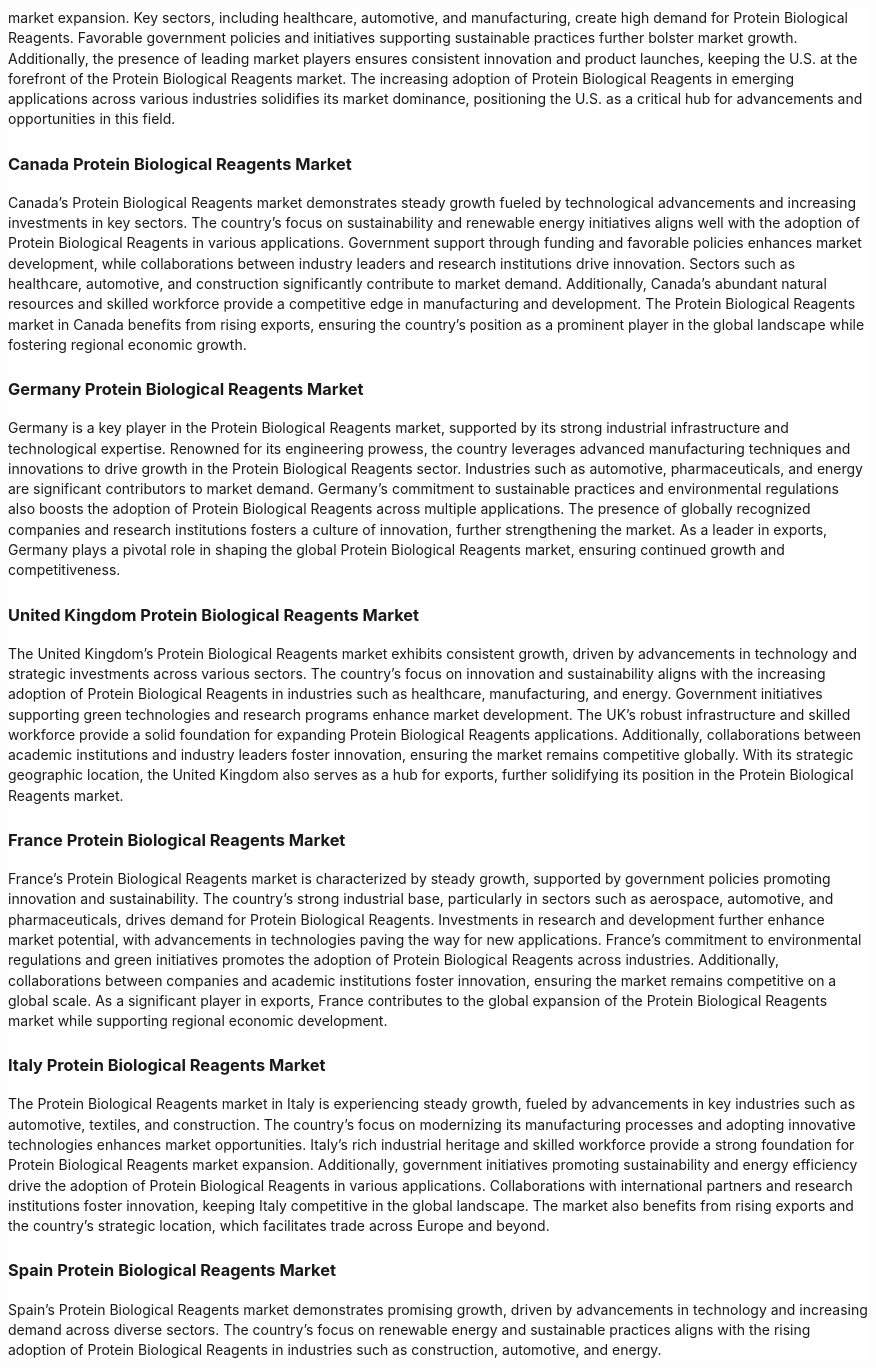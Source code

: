 market expansion. Key sectors, including healthcare, automotive, and manufacturing, create high demand for Protein Biological Reagents. Favorable government policies and initiatives supporting sustainable practices further bolster market growth. Additionally, the presence of leading market players ensures consistent innovation and product launches, keeping the U.S. at the forefront of the Protein Biological Reagents market. The increasing adoption of Protein Biological Reagents in emerging applications across various industries solidifies its market dominance, positioning the U.S. as a critical hub for advancements and opportunities in this field.</p><h3>Canada Protein Biological Reagents Market</h3><p>Canada&rsquo;s Protein Biological Reagents market demonstrates steady growth fueled by technological advancements and increasing investments in key sectors. The country&rsquo;s focus on sustainability and renewable energy initiatives aligns well with the adoption of Protein Biological Reagents in various applications. Government support through funding and favorable policies enhances market development, while collaborations between industry leaders and research institutions drive innovation. Sectors such as healthcare, automotive, and construction significantly contribute to market demand. Additionally, Canada&rsquo;s abundant natural resources and skilled workforce provide a competitive edge in manufacturing and development. The Protein Biological Reagents market in Canada benefits from rising exports, ensuring the country&rsquo;s position as a prominent player in the global landscape while fostering regional economic growth.</p><h3>Germany Protein Biological Reagents Market</h3><p>Germany is a key player in the Protein Biological Reagents market, supported by its strong industrial infrastructure and technological expertise. Renowned for its engineering prowess, the country leverages advanced manufacturing techniques and innovations to drive growth in the Protein Biological Reagents sector. Industries such as automotive, pharmaceuticals, and energy are significant contributors to market demand. Germany&rsquo;s commitment to sustainable practices and environmental regulations also boosts the adoption of Protein Biological Reagents across multiple applications. The presence of globally recognized companies and research institutions fosters a culture of innovation, further strengthening the market. As a leader in exports, Germany plays a pivotal role in shaping the global Protein Biological Reagents market, ensuring continued growth and competitiveness.</p><h3>United Kingdom Protein Biological Reagents Market</h3><p>The United Kingdom&rsquo;s Protein Biological Reagents market exhibits consistent growth, driven by advancements in technology and strategic investments across various sectors. The country&rsquo;s focus on innovation and sustainability aligns with the increasing adoption of Protein Biological Reagents in industries such as healthcare, manufacturing, and energy. Government initiatives supporting green technologies and research programs enhance market development. The UK&rsquo;s robust infrastructure and skilled workforce provide a solid foundation for expanding Protein Biological Reagents applications. Additionally, collaborations between academic institutions and industry leaders foster innovation, ensuring the market remains competitive globally. With its strategic geographic location, the United Kingdom also serves as a hub for exports, further solidifying its position in the Protein Biological Reagents market.</p><h3>France Protein Biological Reagents Market</h3><p>France&rsquo;s Protein Biological Reagents market is characterized by steady growth, supported by government policies promoting innovation and sustainability. The country&rsquo;s strong industrial base, particularly in sectors such as aerospace, automotive, and pharmaceuticals, drives demand for Protein Biological Reagents. Investments in research and development further enhance market potential, with advancements in technologies paving the way for new applications. France&rsquo;s commitment to environmental regulations and green initiatives promotes the adoption of Protein Biological Reagents across industries. Additionally, collaborations between companies and academic institutions foster innovation, ensuring the market remains competitive on a global scale. As a significant player in exports, France contributes to the global expansion of the Protein Biological Reagents market while supporting regional economic development.</p><h3>Italy Protein Biological Reagents Market</h3><p>The Protein Biological Reagents market in Italy is experiencing steady growth, fueled by advancements in key industries such as automotive, textiles, and construction. The country&rsquo;s focus on modernizing its manufacturing processes and adopting innovative technologies enhances market opportunities. Italy&rsquo;s rich industrial heritage and skilled workforce provide a strong foundation for Protein Biological Reagents market expansion. Additionally, government initiatives promoting sustainability and energy efficiency drive the adoption of Protein Biological Reagents in various applications. Collaborations with international partners and research institutions foster innovation, keeping Italy competitive in the global landscape. The market also benefits from rising exports and the country&rsquo;s strategic location, which facilitates trade across Europe and beyond.</p><h3>Spain Protein Biological Reagents Market</h3><p>Spain&rsquo;s Protein Biological Reagents market demonstrates promising growth, driven by advancements in technology and increasing demand across diverse sectors. The country&rsquo;s focus on renewable energy and sustainable practices aligns with the rising adoption of Protein Biological Reagents in industries such as construction, automotive, and energy.